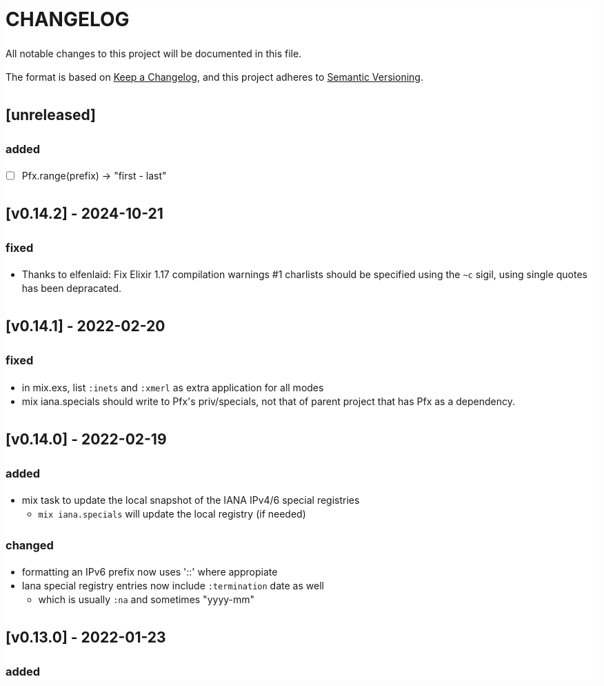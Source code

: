 # CHANGELOG

All notable changes to this project will be documented in this file.

The format is based on [Keep a Changelog](https://keepachangelog.com/en/1.0.0/),
and this project adheres to [Semantic Versioning](https://semver.org/spec/v2.0.0.html).

## [unreleased]

### added

- [ ] Pfx.range(prefix) -> "first - last"

## [v0.14.2] - 2024-10-21

### fixed

- Thanks to elfenlaid: Fix Elixir 1.17 compilation warnings #1
  charlists should be specified using the `~c` sigil, using single quotes has
  been depracated.


## [v0.14.1] - 2022-02-20

### fixed

- in mix.exs, list `:inets` and `:xmerl` as extra application for all modes
- mix iana.specials should write to Pfx's priv/specials, not that of parent
  project that has Pfx as a dependency.



## [v0.14.0] - 2022-02-19

### added

- mix task to update the local snapshot of the IANA IPv4/6 special registries
    - `mix iana.specials` will update the local registry (if needed)

### changed

- formatting an IPv6 prefix now uses '::' where appropiate
- Iana special registry entries now include `:termination` date as well
    - which is usually `:na` and sometimes "yyyy-mm"


## [v0.13.0] - 2022-01-23

### added
